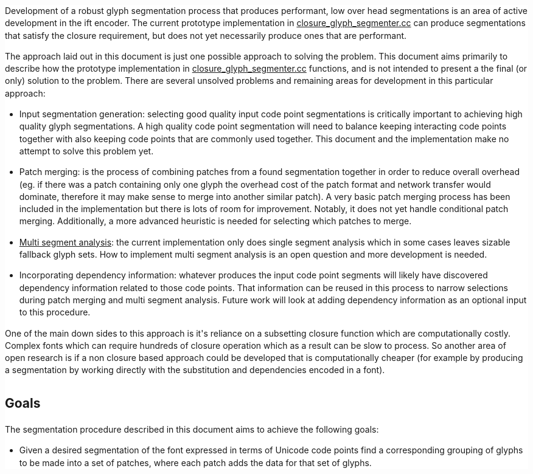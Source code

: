 Development of a robust glyph segmentation process that produces performant, low over head
segmentations is an area of active development in the ift encoder. The current prototype
implementation in [closure_glyph_segmenter.cc](../ift/encoder/closure_glyph_segmenter.cc) can produce
segmentations that satisfy the closure requirement, but does not yet necessarily produce ones that
are performant.

The approach laid out in this document is just one possible approach to solving the problem. This
document aims primarily to describe how the prototype implementation in
[closure_glyph_segmenter.cc](../ift/encoder/closure_glyph_segmenter.cc) functions, and is not intended to
present a the final (or only) solution to the problem. There are several unsolved problems and
remaining areas for development in this particular approach:

* Input segmentation generation: selecting good quality input code point segmentations is critically
  important to achieving high quality glyph segmentations. A high quality code point segmentation
  will need to balance keeping interacting code points together with also keeping code points that
  are commonly used together. This document and the implementation make no attempt to solve this
  problem yet.

* Patch merging: is the process of combining patches from a found segmentation together in order to
  reduce overall overhead (eg. if there was a patch containing only one glyph the overhead cost of
  the patch format and network transfer would dominate, therefore it may make sense to merge into
  another similar patch). A very basic patch merging process has been included in the implementation
  but there is lots of room for improvement. Notably, it does not yet handle conditional patch
  merging.  Additionally, a more advanced heuristic is needed for selecting which patches to merge.

* [Multi segment analysis](#multi-segment-dependencies): the current implementation only does single
  segment analysis which in some cases leaves sizable fallback glyph sets. How to implement multi
  segment analysis is an open question and more development is needed.
  
* Incorporating dependency information: whatever produces the input code point segments will likely
  have discovered dependency information related to those code points. That information can be
  reused in this process to narrow selections during patch merging and multi segment
  analysis. Future work will look at adding dependency information as an optional input to this
  procedure.

One of the main down sides to this approach is it's reliance on a subsetting closure function which
are computationally costly. Complex fonts which can require hundreds of closure operation which as a
result can be slow to process. So another area of open research is if a non closure based approach
could be developed that is computationally cheaper (for example by producing a segmentation by
working directly with the substitution and dependencies encoded in a font).

## Goals

The segmentation procedure described in this document aims to achieve the following goals:

* Given a desired segmentation of the font expressed in terms of Unicode code points find a
  corresponding grouping of glyphs to be made into a set of patches, where each patch adds the data
  for that set of glyphs.

